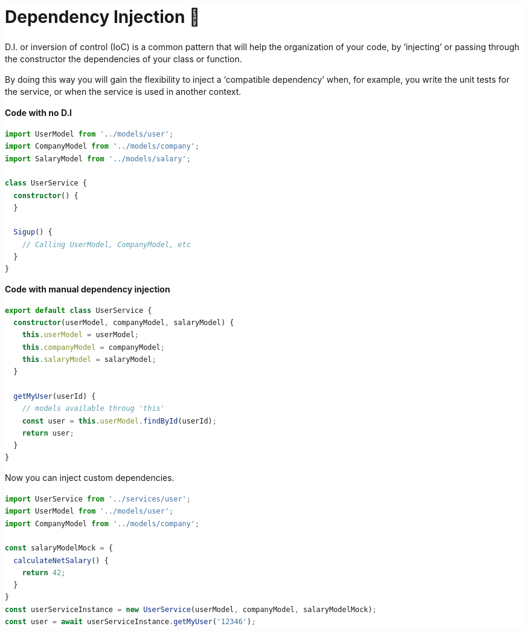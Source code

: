 # Dependency Injection 💉

D.I. or inversion of control (IoC) is a common pattern that will help the organization of your code, by ‘injecting’ or
passing through the constructor the dependencies of your class or function.

By doing this way you will gain the flexibility to inject a ‘compatible dependency’ when, for example, you write the
unit tests for the service, or when the service is used in another context.

**Code with no D.I**

```typescript
import UserModel from '../models/user';
import CompanyModel from '../models/company';
import SalaryModel from '../models/salary';

class UserService {
  constructor() {
  }

  Sigup() {
    // Calling UserModel, CompanyModel, etc
  }
}
```

**Code with manual dependency injection**

```typescript
export default class UserService {
  constructor(userModel, companyModel, salaryModel) {
    this.userModel = userModel;
    this.companyModel = companyModel;
    this.salaryModel = salaryModel;
  }

  getMyUser(userId) {
    // models available throug 'this'
    const user = this.userModel.findById(userId);
    return user;
  }
}
```

Now you can inject custom dependencies.

```typescript
import UserService from '../services/user';
import UserModel from '../models/user';
import CompanyModel from '../models/company';

const salaryModelMock = {
  calculateNetSalary() {
    return 42;
  }
}
const userServiceInstance = new UserService(userModel, companyModel, salaryModelMock);
const user = await userServiceInstance.getMyUser('12346');
```

